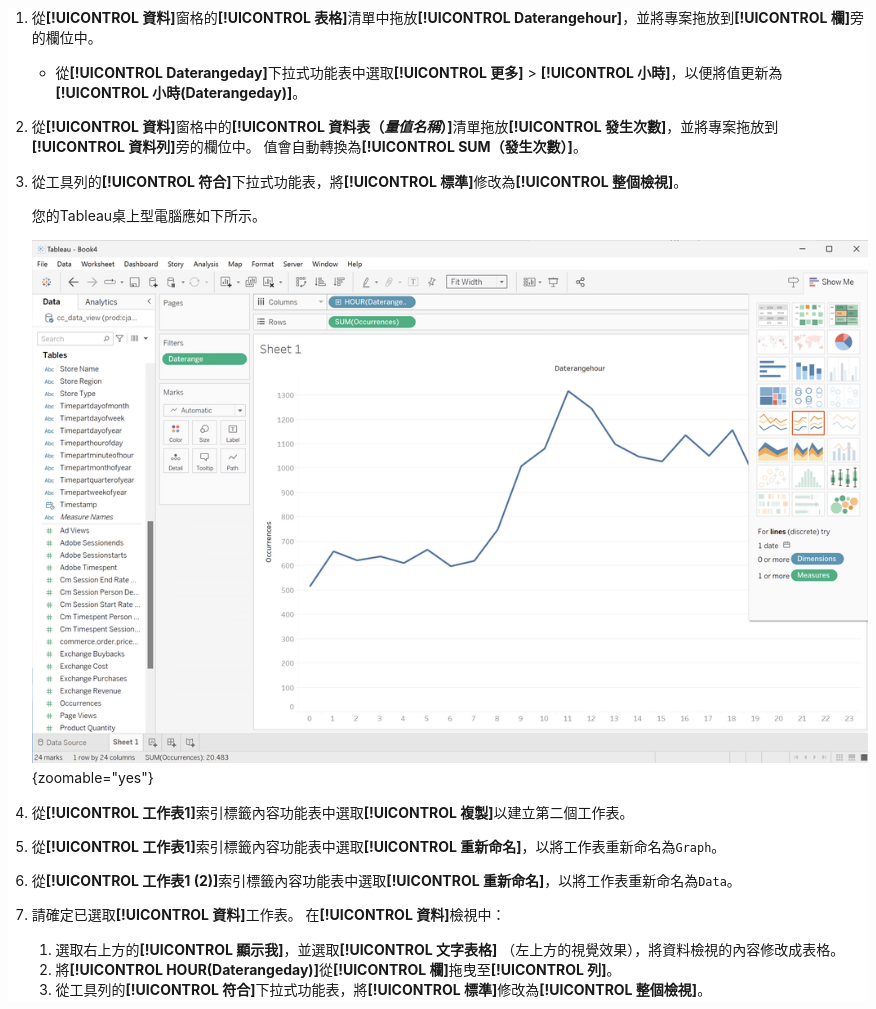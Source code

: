    1. 從&#x200B;**[!UICONTROL 資料]**&#x200B;窗格的&#x200B;**[!UICONTROL 表格]**&#x200B;清單中拖放&#x200B;**[!UICONTROL Daterangehour]**，並將專案拖放到&#x200B;**[!UICONTROL 欄]**&#x200B;旁的欄位中。
      * 從&#x200B;**[!UICONTROL Daterangeday]**&#x200B;下拉式功能表中選取&#x200B;**[!UICONTROL 更多]** > **[!UICONTROL 小時]**，以便將值更新為&#x200B;**[!UICONTROL 小時(Daterangeday)]**。
   1. 從&#x200B;**[!UICONTROL 資料]**&#x200B;窗格中的&#x200B;**[!UICONTROL 資料表（*量值名稱*）]**&#x200B;清單拖放&#x200B;**[!UICONTROL 發生次數]**，並將專案拖放到&#x200B;**[!UICONTROL 資料列]**&#x200B;旁的欄位中。 值會自動轉換為&#x200B;**[!UICONTROL SUM（發生次數）]**。
   1. 從工具列的&#x200B;**[!UICONTROL 符合]**&#x200B;下拉式功能表，將&#x200B;**[!UICONTROL 標準]**&#x200B;修改為&#x200B;**[!UICONTROL 整個檢視]**。

      您的Tableau桌上型電腦應如下所示。

      ![Tableau案頭圖形](assets/uc3-tableau-graph.png){zoomable="yes"}

1. 從&#x200B;**[!UICONTROL 工作表1]**&#x200B;索引標籤內容功能表中選取&#x200B;**[!UICONTROL 複製]**&#x200B;以建立第二個工作表。
1. 從&#x200B;**[!UICONTROL 工作表1]**&#x200B;索引標籤內容功能表中選取&#x200B;**[!UICONTROL 重新命名]**，以將工作表重新命名為`Graph`。
1. 從&#x200B;**[!UICONTROL 工作表1 (2)]**&#x200B;索引標籤內容功能表中選取&#x200B;**[!UICONTROL 重新命名]**，以將工作表重新命名為`Data`。
1. 請確定已選取&#x200B;**[!UICONTROL 資料]**&#x200B;工作表。 在&#x200B;**[!UICONTROL 資料]**&#x200B;檢視中：
   1. 選取右上方的&#x200B;**[!UICONTROL 顯示我]**，並選取&#x200B;**[!UICONTROL 文字表格]** （左上方的視覺效果），將資料檢視的內容修改成表格。
   1. 將&#x200B;**[!UICONTROL HOUR(Daterangeday)]**&#x200B;從&#x200B;**[!UICONTROL 欄]**&#x200B;拖曳至&#x200B;**[!UICONTROL 列]**。
   1. 從工具列的&#x200B;**[!UICONTROL 符合]**&#x200B;下拉式功能表，將&#x200B;**[!UICONTROL 標準]**&#x200B;修改為&#x200B;**[!UICONTROL 整個檢視]**。
